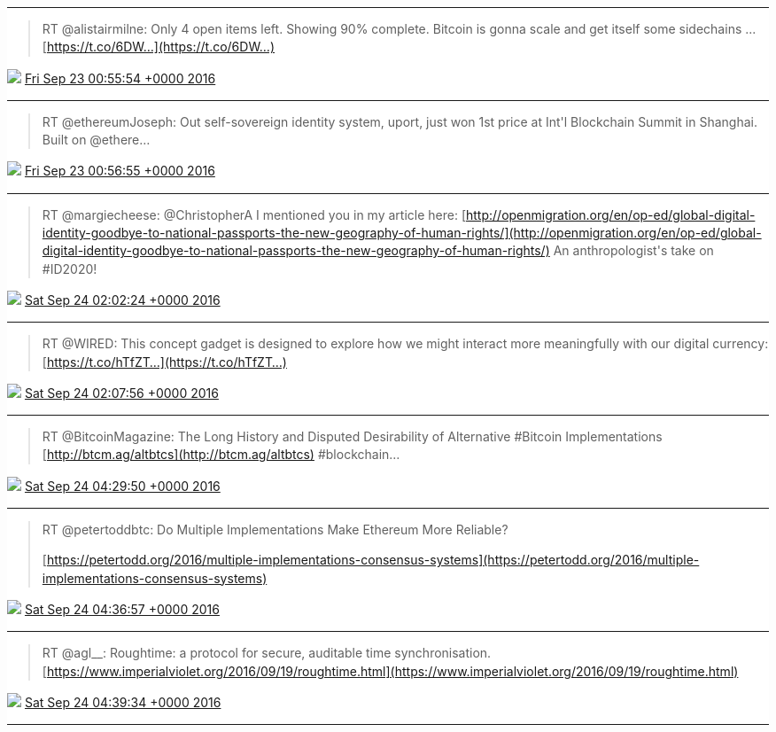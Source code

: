 ----

> RT @alistairmilne: Only 4 open items left. Showing 90% complete. Bitcoin is gonna scale and get itself some sidechains ... [https://t.co/6DW…](https://t.co/6DW…)

<img src="{{ site.url }}{{ site.baseurl }}/assets/images/media/tweet.ico" width="30" /> [Fri Sep 23 00:55:54 +0000 2016](https://twitter.com/ChristopherA/status/779122082852376576)

----

> RT @ethereumJoseph: Out self-sovereign identity system, uport, just won 1st price at Int'l Blockchain Summit in Shanghai.  Built on @ethere…

<img src="{{ site.url }}{{ site.baseurl }}/assets/images/media/tweet.ico" width="30" /> [Fri Sep 23 00:56:55 +0000 2016](https://twitter.com/ChristopherA/status/779122340168728577)

----

> RT @margiecheese: @ChristopherA I mentioned you in my article here: [http://openmigration.org/en/op-ed/global-digital-identity-goodbye-to-national-passports-the-new-geography-of-human-rights/](http://openmigration.org/en/op-ed/global-digital-identity-goodbye-to-national-passports-the-new-geography-of-human-rights/) An anthropologist's take on #ID2020!

<img src="{{ site.url }}{{ site.baseurl }}/assets/images/media/tweet.ico" width="30" /> [Sat Sep 24 02:02:24 +0000 2016](https://twitter.com/ChristopherA/status/779501206892797953)

----

> RT @WIRED: This concept gadget is designed to explore how we might interact more meaningfully with our digital currency: [https://t.co/hTfZT…](https://t.co/hTfZT…)

<img src="{{ site.url }}{{ site.baseurl }}/assets/images/media/tweet.ico" width="30" /> [Sat Sep 24 02:07:56 +0000 2016](https://twitter.com/ChristopherA/status/779502597451362304)

----

> RT @BitcoinMagazine: The Long History and Disputed Desirability of Alternative #Bitcoin Implementations [http://btcm.ag/altbtcs](http://btcm.ag/altbtcs) #blockchain…

<img src="{{ site.url }}{{ site.baseurl }}/assets/images/media/tweet.ico" width="30" /> [Sat Sep 24 04:29:50 +0000 2016](https://twitter.com/ChristopherA/status/779538309592690688)

----

> RT @petertoddbtc: Do Multiple Implementations Make Ethereum More Reliable?  
>   
> [https://petertodd.org/2016/multiple-implementations-consensus-systems](https://petertodd.org/2016/multiple-implementations-consensus-systems)

<img src="{{ site.url }}{{ site.baseurl }}/assets/images/media/tweet.ico" width="30" /> [Sat Sep 24 04:36:57 +0000 2016](https://twitter.com/ChristopherA/status/779540099264487425)

----

> RT @agl__: Roughtime: a protocol for secure, auditable time synchronisation. [https://www.imperialviolet.org/2016/09/19/roughtime.html](https://www.imperialviolet.org/2016/09/19/roughtime.html)

<img src="{{ site.url }}{{ site.baseurl }}/assets/images/media/tweet.ico" width="30" /> [Sat Sep 24 04:39:34 +0000 2016](https://twitter.com/ChristopherA/status/779540756851666944)

----
